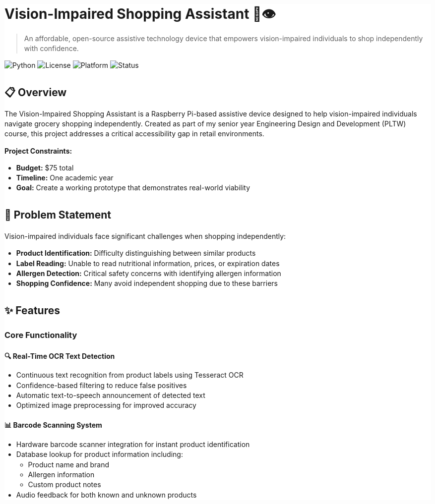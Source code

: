 # Vision-Impaired Shopping Assistant 🛒👁️

> An affordable, open-source assistive technology device that empowers vision-impaired individuals to shop independently with confidence.

![Python](https://img.shields.io/badge/python-3.8+-blue.svg)
![License](https://img.shields.io/badge/license-MIT-green.svg)
![Platform](https://img.shields.io/badge/platform-Raspberry%20Pi-red.svg)
![Status](https://img.shields.io/badge/status-Prototype-orange.svg)

## 📋 Overview

The Vision-Impaired Shopping Assistant is a Raspberry Pi-based assistive device designed to help vision-impaired individuals navigate grocery shopping independently. Created as part of my senior year Engineering Design and Development (PLTW) course, this project addresses a critical accessibility gap in retail environments.

**Project Constraints:**

-   **Budget:** $75 total
-   **Timeline:** One academic year
-   **Goal:** Create a working prototype that demonstrates real-world viability

## 🎯 Problem Statement

Vision-impaired individuals face significant challenges when shopping independently:

-   **Product Identification:** Difficulty distinguishing between similar products
-   **Label Reading:** Unable to read nutritional information, prices, or expiration dates
-   **Allergen Detection:** Critical safety concerns with identifying allergen information
-   **Shopping Confidence:** Many avoid independent shopping due to these barriers

## ✨ Features

### Core Functionality

#### 🔍 **Real-Time OCR Text Detection**

-   Continuous text recognition from product labels using Tesseract OCR
-   Confidence-based filtering to reduce false positives
-   Automatic text-to-speech announcement of detected text
-   Optimized image preprocessing for improved accuracy

#### 📊 **Barcode Scanning System**

-   Hardware barcode scanner integration for instant product identification
-   Database lookup for product information including:
    -   Product name and brand
    -   Allergen information
    -   Custom product notes
-   Audio feedback for both known and unknown products
